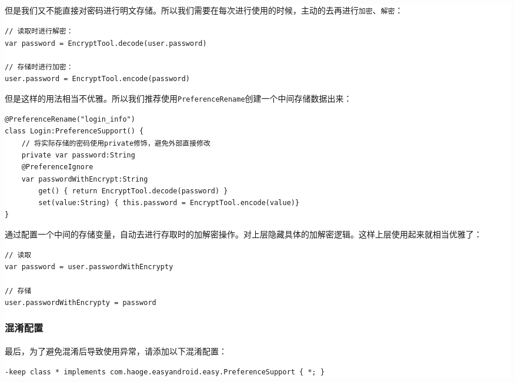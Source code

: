 但是我们又不能直接对密码进行明文存储。所以我们需要在每次进行使用的时候，主动的去再进行`加密`、`解密`：

```
// 读取时进行解密：
var password = EncryptTool.decode(user.password)

// 存储时进行加密：
user.password = EncryptTool.encode(password)
```

但是这样的用法相当不优雅。所以我们推荐使用`PreferenceRename`创建一个中间存储数据出来：

```
@PreferenceRename("login_info")
class Login:PreferenceSupport() {
    // 将实际存储的密码使用private修饰，避免外部直接修改
    private var password:String
    @PreferenceIgnore
    var passwordWithEncrypt:String
        get() { return EncryptTool.decode(password) }
        set(value:String) { this.password = EncryptTool.encode(value)}
}
```

通过配置一个中间的存储变量，自动去进行存取时的加解密操作。对上层隐藏具体的加解密逻辑。这样上层使用起来就相当优雅了：

```
// 读取
var password = user.passwordWithEncrypty

// 存储
user.passwordWithEncrypty = password
```

### 混淆配置

最后，为了避免混淆后导致使用异常，请添加以下混淆配置：

```
-keep class * implements com.haoge.easyandroid.easy.PreferenceSupport { *; }
```